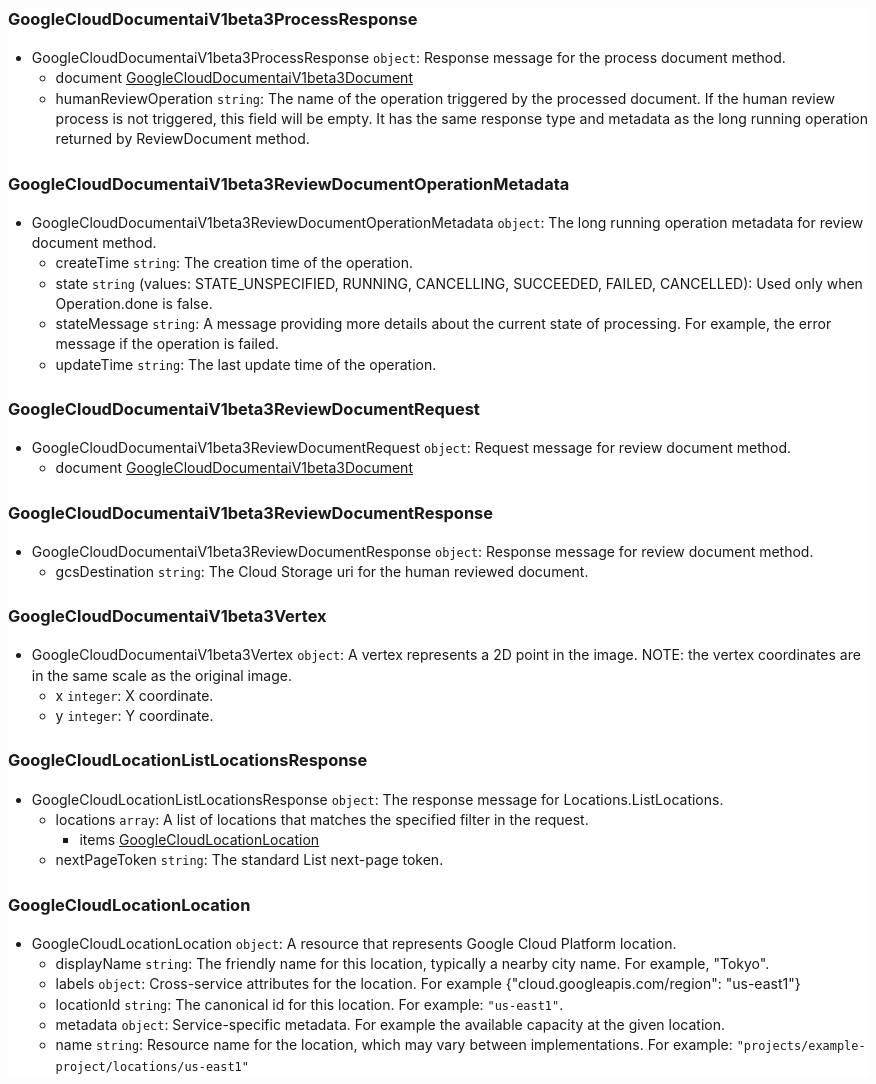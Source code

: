 ### GoogleCloudDocumentaiV1beta3ProcessResponse
* GoogleCloudDocumentaiV1beta3ProcessResponse `object`: Response message for the process document method.
  * document [GoogleCloudDocumentaiV1beta3Document](#googleclouddocumentaiv1beta3document)
  * humanReviewOperation `string`: The name of the operation triggered by the processed document. If the human review process is not triggered, this field will be empty. It has the same response type and metadata as the long running operation returned by ReviewDocument method.

### GoogleCloudDocumentaiV1beta3ReviewDocumentOperationMetadata
* GoogleCloudDocumentaiV1beta3ReviewDocumentOperationMetadata `object`: The long running operation metadata for review document method.
  * createTime `string`: The creation time of the operation.
  * state `string` (values: STATE_UNSPECIFIED, RUNNING, CANCELLING, SUCCEEDED, FAILED, CANCELLED): Used only when Operation.done is false.
  * stateMessage `string`: A message providing more details about the current state of processing. For example, the error message if the operation is failed.
  * updateTime `string`: The last update time of the operation.

### GoogleCloudDocumentaiV1beta3ReviewDocumentRequest
* GoogleCloudDocumentaiV1beta3ReviewDocumentRequest `object`: Request message for review document method.
  * document [GoogleCloudDocumentaiV1beta3Document](#googleclouddocumentaiv1beta3document)

### GoogleCloudDocumentaiV1beta3ReviewDocumentResponse
* GoogleCloudDocumentaiV1beta3ReviewDocumentResponse `object`: Response message for review document method.
  * gcsDestination `string`: The Cloud Storage uri for the human reviewed document.

### GoogleCloudDocumentaiV1beta3Vertex
* GoogleCloudDocumentaiV1beta3Vertex `object`: A vertex represents a 2D point in the image. NOTE: the vertex coordinates are in the same scale as the original image.
  * x `integer`: X coordinate.
  * y `integer`: Y coordinate.

### GoogleCloudLocationListLocationsResponse
* GoogleCloudLocationListLocationsResponse `object`: The response message for Locations.ListLocations.
  * locations `array`: A list of locations that matches the specified filter in the request.
    * items [GoogleCloudLocationLocation](#googlecloudlocationlocation)
  * nextPageToken `string`: The standard List next-page token.

### GoogleCloudLocationLocation
* GoogleCloudLocationLocation `object`: A resource that represents Google Cloud Platform location.
  * displayName `string`: The friendly name for this location, typically a nearby city name. For example, "Tokyo".
  * labels `object`: Cross-service attributes for the location. For example {"cloud.googleapis.com/region": "us-east1"}
  * locationId `string`: The canonical id for this location. For example: `"us-east1"`.
  * metadata `object`: Service-specific metadata. For example the available capacity at the given location.
  * name `string`: Resource name for the location, which may vary between implementations. For example: `"projects/example-project/locations/us-east1"`

